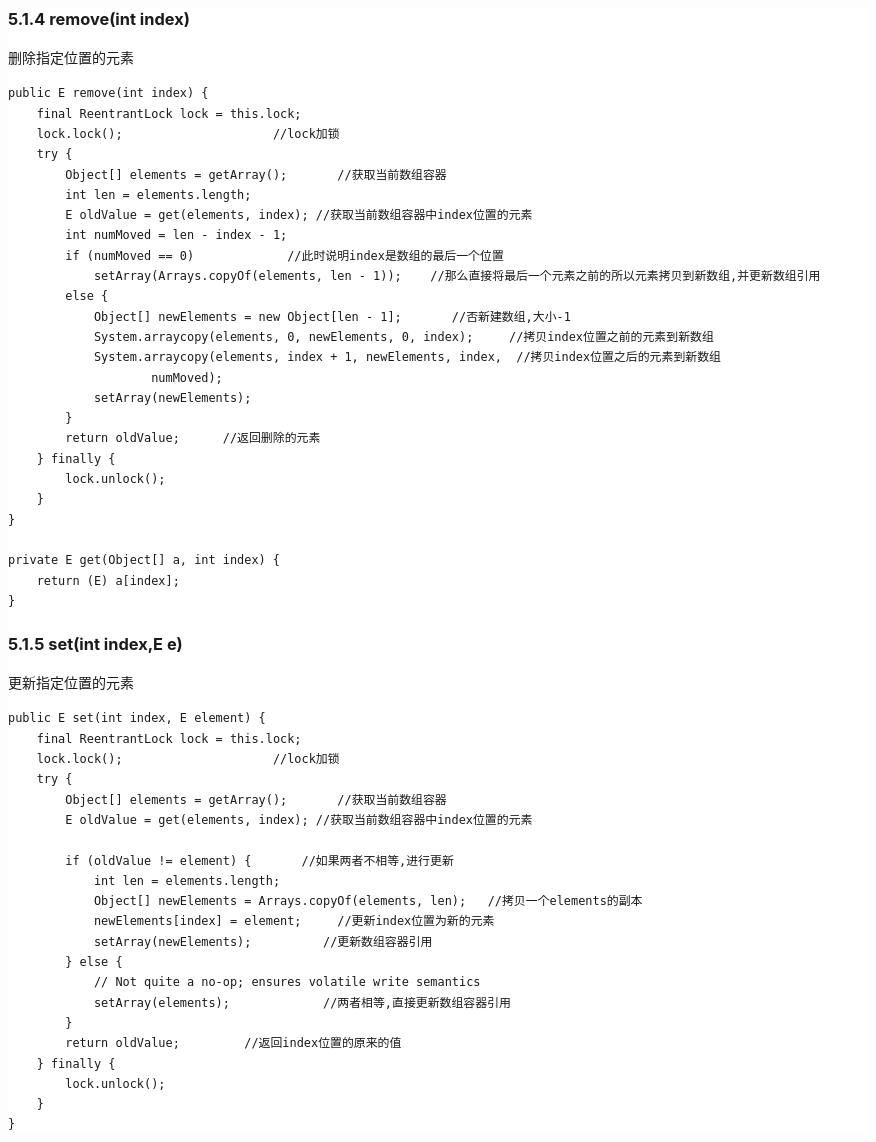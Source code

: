 


### 5.1.4 remove(int index) 

删除指定位置的元素

```
public E remove(int index) {
    final ReentrantLock lock = this.lock;
    lock.lock();                     //lock加锁
    try {
        Object[] elements = getArray();       //获取当前数组容器
        int len = elements.length;
        E oldValue = get(elements, index); //获取当前数组容器中index位置的元素
        int numMoved = len - index - 1;
        if (numMoved == 0)             //此时说明index是数组的最后一个位置
            setArray(Arrays.copyOf(elements, len - 1));    //那么直接将最后一个元素之前的所以元素拷贝到新数组,并更新数组引用
        else {
            Object[] newElements = new Object[len - 1];       //否新建数组,大小-1
            System.arraycopy(elements, 0, newElements, 0, index);     //拷贝index位置之前的元素到新数组
            System.arraycopy(elements, index + 1, newElements, index,  //拷贝index位置之后的元素到新数组
                    numMoved);
            setArray(newElements);
        }
        return oldValue;      //返回删除的元素
    } finally {
        lock.unlock();
    }
}

private E get(Object[] a, int index) {
    return (E) a[index];
}
```



### 5.1.5 set(int index,E e) 

更新指定位置的元素

```
public E set(int index, E element) {
    final ReentrantLock lock = this.lock;
    lock.lock();                     //lock加锁
    try {
        Object[] elements = getArray();       //获取当前数组容器
        E oldValue = get(elements, index); //获取当前数组容器中index位置的元素

        if (oldValue != element) {       //如果两者不相等,进行更新
            int len = elements.length;
            Object[] newElements = Arrays.copyOf(elements, len);   //拷贝一个elements的副本
            newElements[index] = element;     //更新index位置为新的元素
            setArray(newElements);          //更新数组容器引用
        } else {
            // Not quite a no-op; ensures volatile write semantics
            setArray(elements);             //两者相等,直接更新数组容器引用
        }
        return oldValue;         //返回index位置的原来的值
    } finally {
        lock.unlock();
    }
}
```

